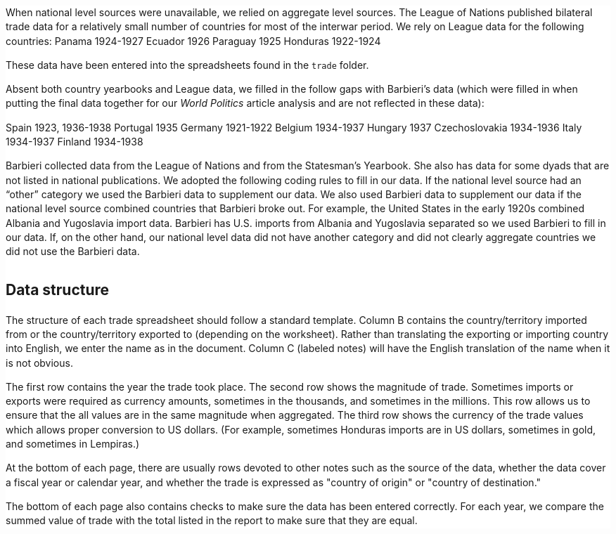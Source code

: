 When national level sources were unavailable, we relied on aggregate level sources. The League of Nations published bilateral trade data for a relatively small number of countries for most of the interwar period.  We rely on League data for the following countries: 
Panama		1924-1927
Ecuador		1926
Paraguay		1925
Honduras		1922-1924

These data have been entered into the spreadsheets found in the `trade` folder. 

Absent both country yearbooks and League data, we filled in the follow gaps with Barbieri’s data (which were filled in when putting the final data together for our _World Politics_ article analysis and are not reflected in these data):

Spain	1923, 1936-1938
Portugal	1935
Germany	1921-1922
Belgium	1934-1937
Hungary	1937
Czechoslovakia	1934-1936
Italy	1934-1937
Finland	1934-1938

Barbieri collected data from the League of Nations and from the Statesman’s Yearbook. She also has data for some dyads that are not listed in national publications. We adopted the following coding rules to fill in our data. If the national level source had an “other” category we used the Barbieri data to supplement our data. We also used Barbieri data to supplement our data if the national level source combined countries that Barbieri broke out. For example, the United States in the early 1920s combined Albania and Yugoslavia import data. Barbieri has U.S. imports from Albania and Yugoslavia separated so we used Barbieri to fill in our data. If, on the other hand, our national level data did not have another category and did not clearly aggregate countries we did not use the Barbieri data.

## Data structure

The structure of each trade spreadsheet should follow a standard template. Column B contains the country/territory imported from or the country/territory exported to (depending on the worksheet). Rather than translating the exporting or importing country into English, we enter the name as in the document. Column C (labeled notes) will have the English translation of the name when it is not obvious.

The first row contains the year the trade took place. The second row shows the magnitude of trade. Sometimes imports or exports were required as currency amounts, sometimes in the thousands, and sometimes in the millions. This row allows us to ensure that the all values are in the same magnitude when aggregated. The third row shows the currency of the trade values which allows proper conversion to US dollars. (For example, sometimes Honduras imports are in US dollars, sometimes in gold, and sometimes in Lempiras.) 

At the bottom of each page, there are usually rows devoted to other notes such as the source of the data, whether the data cover a fiscal year or calendar year, and whether the trade is expressed as "country of origin" or "country of destination." 

The bottom of each page also contains checks to make sure the data has been entered correctly. For each year, we compare the summed value of trade with the total listed in the report to make sure that they are equal. 
